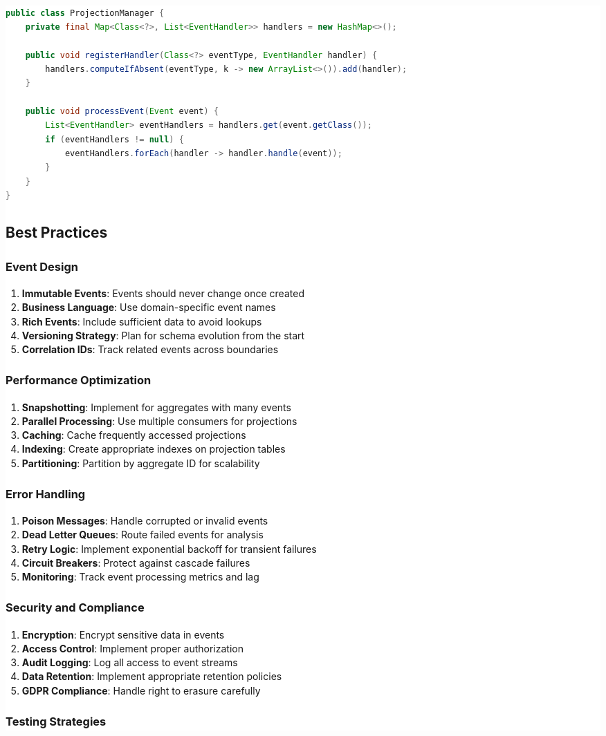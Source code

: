 ```java
public class ProjectionManager {
    private final Map<Class<?>, List<EventHandler>> handlers = new HashMap<>();
    
    public void registerHandler(Class<?> eventType, EventHandler handler) {
        handlers.computeIfAbsent(eventType, k -> new ArrayList<>()).add(handler);
    }
    
    public void processEvent(Event event) {
        List<EventHandler> eventHandlers = handlers.get(event.getClass());
        if (eventHandlers != null) {
            eventHandlers.forEach(handler -> handler.handle(event));
        }
    }
}
```

## Best Practices

### Event Design

1. **Immutable Events**: Events should never change once created
2. **Business Language**: Use domain-specific event names
3. **Rich Events**: Include sufficient data to avoid lookups
4. **Versioning Strategy**: Plan for schema evolution from the start
5. **Correlation IDs**: Track related events across boundaries

### Performance Optimization

1. **Snapshotting**: Implement for aggregates with many events
2. **Parallel Processing**: Use multiple consumers for projections
3. **Caching**: Cache frequently accessed projections
4. **Indexing**: Create appropriate indexes on projection tables
5. **Partitioning**: Partition by aggregate ID for scalability

### Error Handling

1. **Poison Messages**: Handle corrupted or invalid events
2. **Dead Letter Queues**: Route failed events for analysis
3. **Retry Logic**: Implement exponential backoff for transient failures
4. **Circuit Breakers**: Protect against cascade failures
5. **Monitoring**: Track event processing metrics and lag

### Security and Compliance

1. **Encryption**: Encrypt sensitive data in events
2. **Access Control**: Implement proper authorization
3. **Audit Logging**: Log all access to event streams
4. **Data Retention**: Implement appropriate retention policies
5. **GDPR Compliance**: Handle right to erasure carefully

### Testing Strategies
